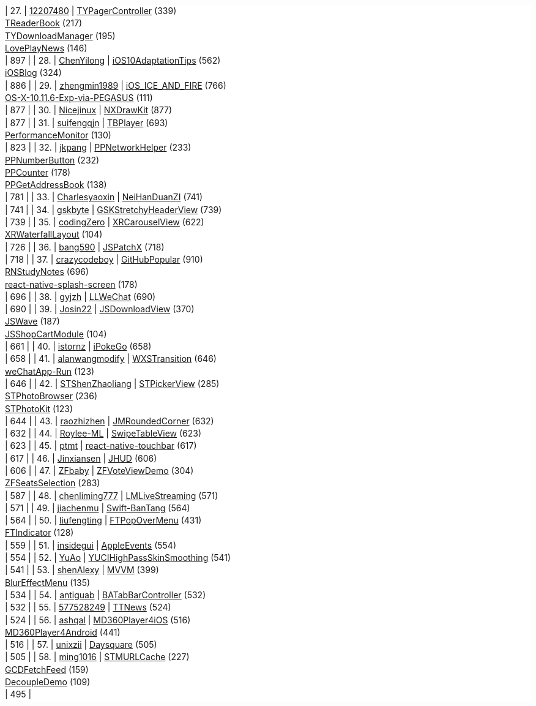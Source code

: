 | 27. | [12207480](https://github.com/12207480)  | [TYPagerController](https://github.com/12207480/TYPagerController)  (339) <br/>[TReaderBook](https://github.com/12207480/TReaderBook)  (217) <br/>[TYDownloadManager](https://github.com/12207480/TYDownloadManager)  (195) <br/>[LovePlayNews](https://github.com/12207480/LovePlayNews)  (146) <br/> | 897 |
| 28. | [ChenYilong](https://github.com/ChenYilong)  | [iOS10AdaptationTips](https://github.com/ChenYilong/iOS10AdaptationTips)  (562) <br/>[iOSBlog](https://github.com/ChenYilong/iOSBlog)  (324) <br/> | 886 |
| 29. | [zhengmin1989](https://github.com/zhengmin1989)  | [iOS_ICE_AND_FIRE](https://github.com/zhengmin1989/iOS_ICE_AND_FIRE)  (766) <br/>[OS-X-10.11.6-Exp-via-PEGASUS](https://github.com/zhengmin1989/OS-X-10.11.6-Exp-via-PEGASUS)  (111) <br/> | 877 |
| 30. | [Nicejinux](https://github.com/Nicejinux)  | [NXDrawKit](https://github.com/Nicejinux/NXDrawKit)  (877) <br/> | 877 |
| 31. | [suifengqjn](https://github.com/suifengqjn)  | [TBPlayer](https://github.com/suifengqjn/TBPlayer)  (693) <br/>[PerformanceMonitor](https://github.com/suifengqjn/PerformanceMonitor)  (130) <br/> | 823 |
| 32. | [jkpang](https://github.com/jkpang)  | [PPNetworkHelper](https://github.com/jkpang/PPNetworkHelper)  (233) <br/>[PPNumberButton](https://github.com/jkpang/PPNumberButton)  (232) <br/>[PPCounter](https://github.com/jkpang/PPCounter)  (178) <br/>[PPGetAddressBook](https://github.com/jkpang/PPGetAddressBook)  (138) <br/> | 781 |
| 33. | [Charlesyaoxin](https://github.com/Charlesyaoxin)  | [NeiHanDuanZI](https://github.com/Charlesyaoxin/NeiHanDuanZI)  (741) <br/> | 741 |
| 34. | [gskbyte](https://github.com/gskbyte)  | [GSKStretchyHeaderView](https://github.com/gskbyte/GSKStretchyHeaderView)  (739) <br/> | 739 |
| 35. | [codingZero](https://github.com/codingZero)  | [XRCarouselView](https://github.com/codingZero/XRCarouselView)  (622) <br/>[XRWaterfallLayout](https://github.com/codingZero/XRWaterfallLayout)  (104) <br/> | 726 |
| 36. | [bang590](https://github.com/bang590)  | [JSPatchX](https://github.com/bang590/JSPatchX)  (718) <br/> | 718 |
| 37. | [crazycodeboy](https://github.com/crazycodeboy)  | [GitHubPopular](https://github.com/crazycodeboy/GitHubPopular)  (910) <br/>[RNStudyNotes](https://github.com/crazycodeboy/RNStudyNotes)  (696) <br/>[react-native-splash-screen](https://github.com/crazycodeboy/react-native-splash-screen)  (178) <br/> | 696 |
| 38. | [gyjzh](https://github.com/gyjzh)  | [LLWeChat](https://github.com/gyjzh/LLWeChat)  (690) <br/> | 690 |
| 39. | [Josin22](https://github.com/Josin22)  | [JSDownloadView](https://github.com/Josin22/JSDownloadView)  (370) <br/>[JSWave](https://github.com/Josin22/JSWave)  (187) <br/>[JSShopCartModule](https://github.com/Josin22/JSShopCartModule)  (104) <br/> | 661 |
| 40. | [istornz](https://github.com/istornz)  | [iPokeGo](https://github.com/istornz/iPokeGo)  (658) <br/> | 658 |
| 41. | [alanwangmodify](https://github.com/alanwangmodify)  | [WXSTransition](https://github.com/alanwangmodify/WXSTransition)  (646) <br/>[weChatApp-Run](https://github.com/alanwangmodify/weChatApp-Run)  (123) <br/> | 646 |
| 42. | [STShenZhaoliang](https://github.com/STShenZhaoliang)  | [STPickerView](https://github.com/STShenZhaoliang/STPickerView)  (285) <br/>[STPhotoBrowser](https://github.com/STShenZhaoliang/STPhotoBrowser)  (236) <br/>[STPhotoKit](https://github.com/STShenZhaoliang/STPhotoKit)  (123) <br/> | 644 |
| 43. | [raozhizhen](https://github.com/raozhizhen)  | [JMRoundedCorner](https://github.com/raozhizhen/JMRoundedCorner)  (632) <br/> | 632 |
| 44. | [Roylee-ML](https://github.com/Roylee-ML)  | [SwipeTableView](https://github.com/Roylee-ML/SwipeTableView)  (623) <br/> | 623 |
| 45. | [ptmt](https://github.com/ptmt)  | [react-native-touchbar](https://github.com/ptmt/react-native-touchbar)  (617) <br/> | 617 |
| 46. | [Jinxiansen](https://github.com/Jinxiansen)  | [JHUD](https://github.com/Jinxiansen/JHUD)  (606) <br/> | 606 |
| 47. | [ZFbaby](https://github.com/ZFbaby)  | [ZFVoteViewDemo](https://github.com/ZFbaby/ZFVoteViewDemo)  (304) <br/>[ZFSeatsSelection](https://github.com/ZFbaby/ZFSeatsSelection)  (283) <br/> | 587 |
| 48. | [chenliming777](https://github.com/chenliming777)  | [LMLiveStreaming](https://github.com/chenliming777/LMLiveStreaming)  (571) <br/> | 571 |
| 49. | [jiachenmu](https://github.com/jiachenmu)  | [Swift-BanTang](https://github.com/jiachenmu/Swift-BanTang)  (564) <br/> | 564 |
| 50. | [liufengting](https://github.com/liufengting)  | [FTPopOverMenu](https://github.com/liufengting/FTPopOverMenu)  (431) <br/>[FTIndicator](https://github.com/liufengting/FTIndicator)  (128) <br/> | 559 |
| 51. | [insidegui](https://github.com/insidegui)  | [AppleEvents](https://github.com/insidegui/AppleEvents)  (554) <br/> | 554 |
| 52. | [YuAo](https://github.com/YuAo)  | [YUCIHighPassSkinSmoothing](https://github.com/YuAo/YUCIHighPassSkinSmoothing)  (541) <br/> | 541 |
| 53. | [shenAlexy](https://github.com/shenAlexy)  | [MVVM](https://github.com/shenAlexy/MVVM)  (399) <br/>[BlurEffectMenu](https://github.com/shenAlexy/BlurEffectMenu)  (135) <br/> | 534 |
| 54. | [antiguab](https://github.com/antiguab)  | [BATabBarController](https://github.com/antiguab/BATabBarController)  (532) <br/> | 532 |
| 55. | [577528249](https://github.com/577528249)  | [TTNews](https://github.com/577528249/TTNews)  (524) <br/> | 524 |
| 56. | [ashqal](https://github.com/ashqal)  | [MD360Player4iOS](https://github.com/ashqal/MD360Player4iOS)  (516) <br/>[MD360Player4Android](https://github.com/ashqal/MD360Player4Android)  (441) <br/> | 516 |
| 57. | [unixzii](https://github.com/unixzii)  | [Daysquare](https://github.com/unixzii/Daysquare)  (505) <br/> | 505 |
| 58. | [ming1016](https://github.com/ming1016)  | [STMURLCache](https://github.com/ming1016/STMURLCache)  (227) <br/>[GCDFetchFeed](https://github.com/ming1016/GCDFetchFeed)  (159) <br/>[DecoupleDemo](https://github.com/ming1016/DecoupleDemo)  (109) <br/> | 495 |